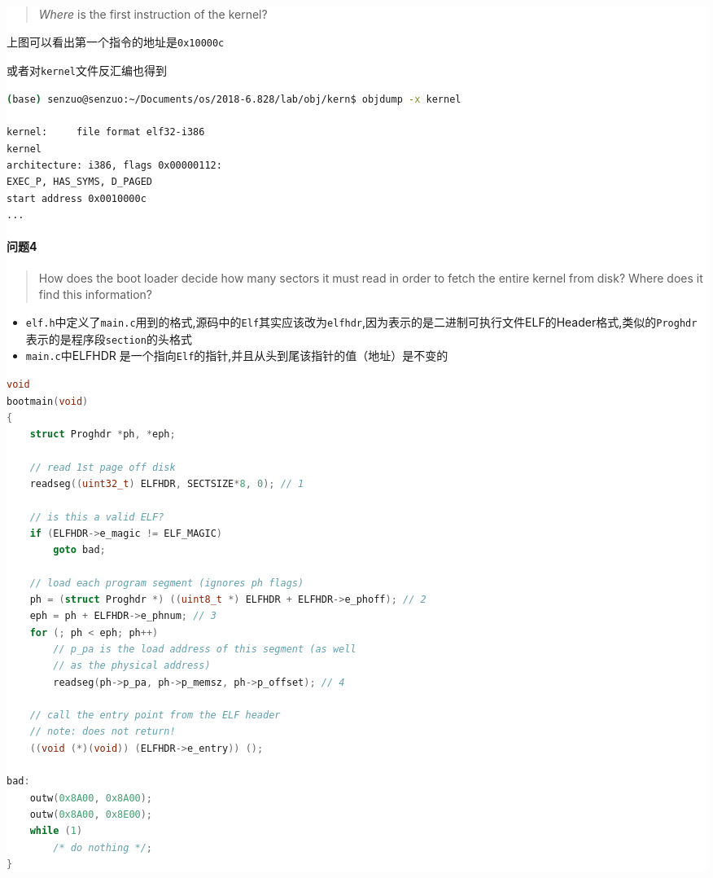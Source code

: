 > *Where* is the first instruction of the kernel?

上图可以看出第一个指令的地址是`0x10000c`

或者对`kernel`文件反汇编也得到

``` bash
(base) senzuo@senzuo:~/Documents/os/2018-6.828/lab/obj/kern$ objdump -x kernel

kernel:     file format elf32-i386
kernel
architecture: i386, flags 0x00000112:
EXEC_P, HAS_SYMS, D_PAGED
start address 0x0010000c
...
```

#### 问题4

> How does the boot loader decide how many sectors it must read in order to fetch the entire kernel from disk? 
> Where does it find this information?

- `elf.h`中定义了`main.c`用到的格式,源码中的`Elf`其实应该改为`elfhdr`,因为表示的是二进制可执行文件ELF的Header格式,类似的`Proghdr`表示的是程序段`section`的头格式
- `main.c`中ELFHDR 是一个指向`Elf`的指针,并且从头到尾该指针的值（地址）是不变的

``` cpp
void
bootmain(void)
{
	struct Proghdr *ph, *eph;

	// read 1st page off disk
	readseg((uint32_t) ELFHDR, SECTSIZE*8, 0); // 1

	// is this a valid ELF?
	if (ELFHDR->e_magic != ELF_MAGIC)
		goto bad;

	// load each program segment (ignores ph flags)
	ph = (struct Proghdr *) ((uint8_t *) ELFHDR + ELFHDR->e_phoff); // 2
	eph = ph + ELFHDR->e_phnum; // 3
	for (; ph < eph; ph++)
		// p_pa is the load address of this segment (as well
		// as the physical address)
		readseg(ph->p_pa, ph->p_memsz, ph->p_offset); // 4

	// call the entry point from the ELF header
	// note: does not return!
	((void (*)(void)) (ELFHDR->e_entry)) ();

bad:
	outw(0x8A00, 0x8A00);
	outw(0x8A00, 0x8E00);
	while (1)
		/* do nothing */;
}
```
